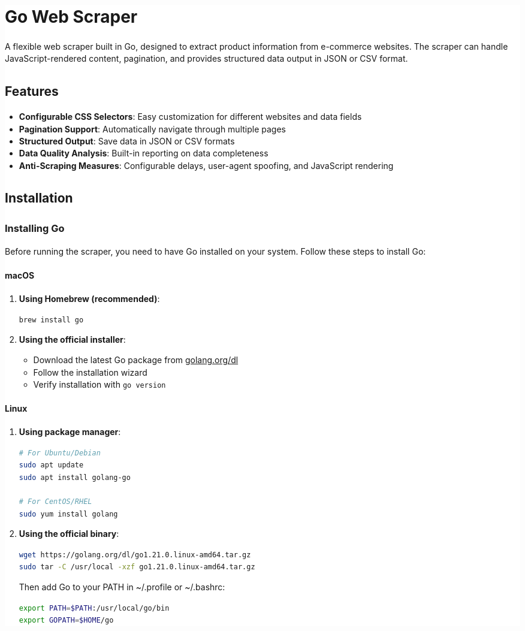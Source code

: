 # Go Web Scraper

A flexible web scraper built in Go, designed to extract product information from e-commerce websites. The scraper can handle JavaScript-rendered content, pagination, and provides structured data output in JSON or CSV format.

## Features

- **Configurable CSS Selectors**: Easy customization for different websites and data fields
- **Pagination Support**: Automatically navigate through multiple pages
- **Structured Output**: Save data in JSON or CSV formats
- **Data Quality Analysis**: Built-in reporting on data completeness
- **Anti-Scraping Measures**: Configurable delays, user-agent spoofing, and JavaScript rendering

## Installation

### Installing Go

Before running the scraper, you need to have Go installed on your system. Follow these steps to install Go:

#### macOS

1. **Using Homebrew (recommended)**:
   ```bash
   brew install go
   ```

2. **Using the official installer**:
   - Download the latest Go package from [golang.org/dl](https://golang.org/dl/)
   - Follow the installation wizard
   - Verify installation with `go version`

#### Linux

1. **Using package manager**:
   ```bash
   # For Ubuntu/Debian
   sudo apt update
   sudo apt install golang-go
   
   # For CentOS/RHEL
   sudo yum install golang
   ```

2. **Using the official binary**:
   ```bash
   wget https://golang.org/dl/go1.21.0.linux-amd64.tar.gz
   sudo tar -C /usr/local -xzf go1.21.0.linux-amd64.tar.gz
   ```
   Then add Go to your PATH in ~/.profile or ~/.bashrc:
   ```bash
   export PATH=$PATH:/usr/local/go/bin
   export GOPATH=$HOME/go
   ```
